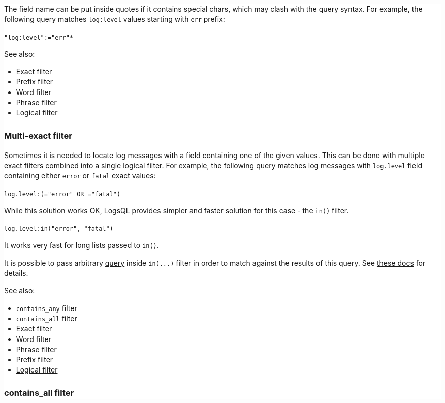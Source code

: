 The field name can be put inside quotes if it contains special chars, which may clash with the query syntax.
For example, the following query matches `log:level` values starting with `err` prefix:

```logsql
"log:level":="err"*
```

See also:

- [Exact filter](https://docs.victoriametrics.com/victorialogs/logsql/#exact-filter)
- [Prefix filter](https://docs.victoriametrics.com/victorialogs/logsql/#prefix-filter)
- [Word filter](https://docs.victoriametrics.com/victorialogs/logsql/#word-filter)
- [Phrase filter](https://docs.victoriametrics.com/victorialogs/logsql/#phrase-filter)
- [Logical filter](https://docs.victoriametrics.com/victorialogs/logsql/#logical-filter)

### Multi-exact filter

Sometimes it is needed to locate log messages with a field containing one of the given values. This can be done with multiple [exact filters](https://docs.victoriametrics.com/victorialogs/logsql/#exact-filter)
combined into a single [logical filter](https://docs.victoriametrics.com/victorialogs/logsql/#logical-filter). For example, the following query matches log messages with `log.level` field
containing either `error` or `fatal` exact values:

```logsql
log.level:(="error" OR ="fatal")
```

While this solution works OK, LogsQL provides simpler and faster solution for this case - the `in()` filter.

```logsql
log.level:in("error", "fatal")
```

It works very fast for long lists passed to `in()`.

It is possible to pass arbitrary [query](https://docs.victoriametrics.com/victorialogs/logsql/#query-syntax) inside `in(...)` filter in order to match against the results of this query.
See [these docs](https://docs.victoriametrics.com/victorialogs/logsql/#subquery-filter) for details.

See also:

- [`contains_any` filter](https://docs.victoriametrics.com/victorialogs/logsql/#contains_any-filter)
- [`contains_all` filter](https://docs.victoriametrics.com/victorialogs/logsql/#contains_all-filter)
- [Exact filter](https://docs.victoriametrics.com/victorialogs/logsql/#exact-filter)
- [Word filter](https://docs.victoriametrics.com/victorialogs/logsql/#word-filter)
- [Phrase filter](https://docs.victoriametrics.com/victorialogs/logsql/#phrase-filter)
- [Prefix filter](https://docs.victoriametrics.com/victorialogs/logsql/#prefix-filter)
- [Logical filter](https://docs.victoriametrics.com/victorialogs/logsql/#logical-filter)

### contains_all filter
